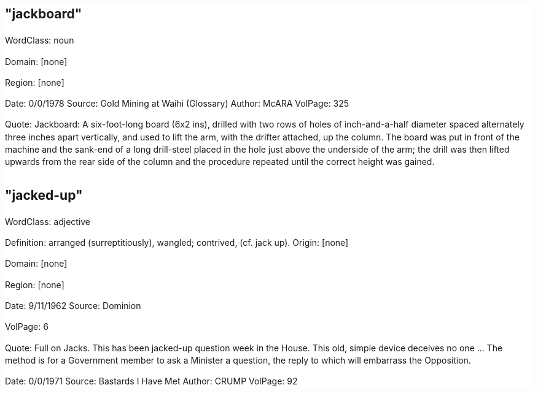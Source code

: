 


## "jackboard"


WordClass: noun





Domain: [none]

Region: [none]





Date: 0/0/1978
Source: Gold Mining at Waihi (Glossary)
Author: McARA
VolPage: 325

Quote: Jackboard: A six-foot-long board (6x2 ins), drilled with two rows of holes of inch-and-a-half diameter spaced alternately three inches apart vertically, and used to lift the arm, with the drifter attached, up the column. The board was put in front of the machine and the sank-end of a long drill-steel placed in the hole just above the underside of the arm; the drill was then lifted upwards from the rear side of the column and the procedure repeated until the correct height was gained.




## "jacked-up"


WordClass: adjective

Definition: arranged (surreptitiously), wangled; contrived, (cf. jack up).
Origin: [none]


Domain: [none]

Region: [none]





Date: 9/11/1962
Source: Dominion

VolPage: 6

Quote: Full on Jacks. This has been jacked-up question week in the House. This old, simple device deceives no one ... The method is for a Government member to ask a Minister a question, the reply to which will embarrass the Opposition.



Date: 0/0/1971
Source: Bastards I Have Met
Author: CRUMP
VolPage: 92
